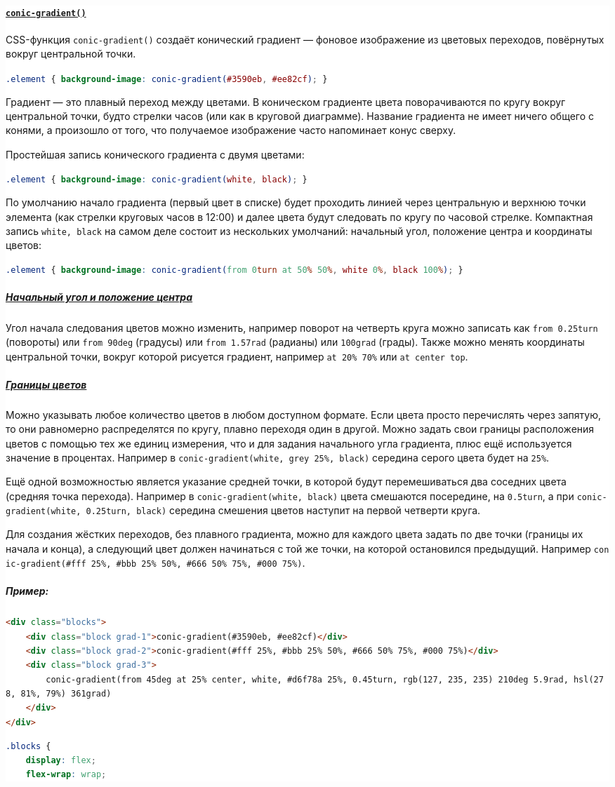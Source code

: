 #### [`conic-gradient()`](https://doka-guide.vercel.app/css/conic-gradient/)

CSS-функция `conic-gradient()` создаёт конический градиент — фоновое изображение из цветовых переходов, повёрнутых вокруг центральной точки.

```css
.element { background-image: conic-gradient(#3590eb, #ee82cf); }
```

Градиент — это плавный переход между цветами. В коническом градиенте цвета поворачиваются по кругу вокруг центральной точки, будто стрелки часов (или как в круговой диаграмме). Название градиента не имеет ничего общего с конями, а произошло от того, что получаемое изображение часто напоминает конус сверху.

Простейшая запись конического градиента с двумя цветами:
```css
.element { background-image: conic-gradient(white, black); }
```
По умолчанию начало градиента (первый цвет в списке) будет проходить линией через центральную и верхнюю точки элемента (как стрелки круговых часов в 12:00) и далее цвета будут следовать по кругу по часовой стрелке. Компактная запись `white, black` на самом деле состоит из нескольких умолчаний: начальный угол, положение центра и координаты цветов:
```css
.element { background-image: conic-gradient(from 0turn at 50% 50%, white 0%, black 100%); }
```

##### [Начальный угол и положение центра](https://doka-guide.vercel.app/css/conic-gradient/#nachalnyy-ugol-i-polozhenie-centra)

Угол начала следования цветов можно изменить, например поворот на четверть круга можно записать как `from 0.25turn` (повороты) или `from 90deg` (градусы) или `from 1.57rad` (радианы) или `100grad` (грады). Также можно менять координаты центральной точки, вокруг которой рисуется градиент, например `at 20% 70%` или `at center top`.

##### [Границы цветов](https://doka-guide.vercel.app/css/conic-gradient/#granicy-cvetov)

Можно указывать любое количество цветов в любом доступном формате. Если цвета просто перечислять через запятую, то они равномерно распределятся по кругу, плавно переходя один в другой. Можно задать свои границы расположения цветов с помощью тех же единиц измерения, что и для задания начального угла градиента, плюс ещё используется значение в процентах. Например в `conic-gradient(white, grey 25%, black)` середина серого цвета будет на `25%`.

Ещё одной возможностью является указание средней точки, в которой будут перемешиваться два соседних цвета (средняя точка перехода). Например в `conic-gradient(white, black)` цвета смешаются посередине, на `0.5turn`, а при `conic-gradient(white, 0.25turn, black)` середина смешения цветов наступит на первой четверти круга.

Для создания жёстких переходов, без плавного градиента, можно для каждого цвета задать по две точки (границы их начала и конца), а следующий цвет должен начинаться с той же точки, на которой остановился предыдущий. Например `conic-gradient(#fff 25%, #bbb 25% 50%, #666 50% 75%, #000 75%)`.

##### Пример:
```html
<div class="blocks">
    <div class="block grad-1">conic-gradient(#3590eb, #ee82cf)</div>
    <div class="block grad-2">conic-gradient(#fff 25%, #bbb 25% 50%, #666 50% 75%, #000 75%)</div>
    <div class="block grad-3">
        conic-gradient(from 45deg at 25% center, white, #d6f78a 25%, 0.45turn, rgb(127, 235, 235) 210deg 5.9rad, hsl(278, 81%, 79%) 361grad)
    </div>
</div>
```
```css
.blocks {
    display: flex;
    flex-wrap: wrap;
```